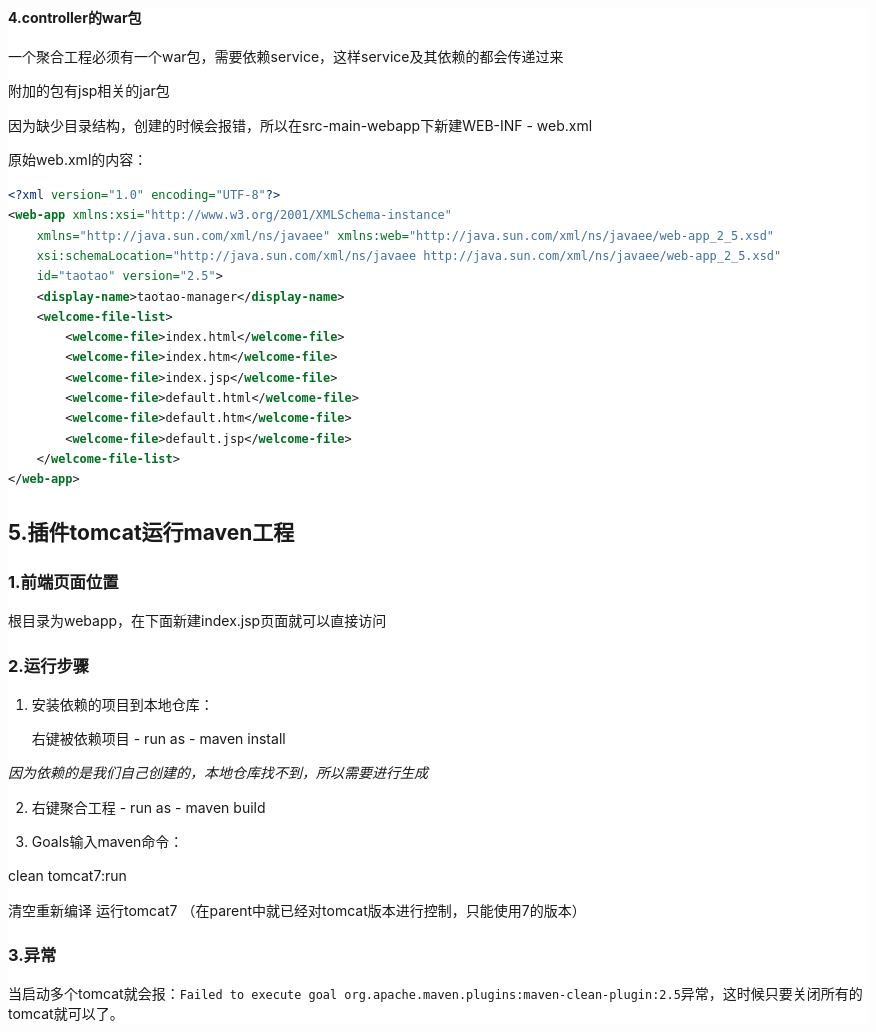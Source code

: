 #### 4.controller的war包   

一个聚合工程必须有一个war包，需要依赖service，这样service及其依赖的都会传递过来   

附加的包有jsp相关的jar包  

因为缺少目录结构，创建的时候会报错，所以在src-main-webapp下新建WEB-INF - web.xml  

原始web.xml的内容：

```xml
<?xml version="1.0" encoding="UTF-8"?>
<web-app xmlns:xsi="http://www.w3.org/2001/XMLSchema-instance"
	xmlns="http://java.sun.com/xml/ns/javaee" xmlns:web="http://java.sun.com/xml/ns/javaee/web-app_2_5.xsd"
	xsi:schemaLocation="http://java.sun.com/xml/ns/javaee http://java.sun.com/xml/ns/javaee/web-app_2_5.xsd"
	id="taotao" version="2.5">
	<display-name>taotao-manager</display-name>
	<welcome-file-list>
		<welcome-file>index.html</welcome-file>
		<welcome-file>index.htm</welcome-file>
		<welcome-file>index.jsp</welcome-file>
		<welcome-file>default.html</welcome-file>
		<welcome-file>default.htm</welcome-file>
		<welcome-file>default.jsp</welcome-file>
	</welcome-file-list>
</web-app>
```

## 5.插件tomcat运行maven工程

### 1.前端页面位置  

根目录为webapp，在下面新建index.jsp页面就可以直接访问   

### 2.运行步骤  

1. 安装依赖的项目到本地仓库：

   右键被依赖项目 - run as - maven install  

_因为依赖的是我们自己创建的，本地仓库找不到，所以需要进行生成_    

2. 右键聚合工程 - run as - maven build  


3. Goals输入maven命令：

clean tomcat7:run

清空重新编译  运行tomcat7   （在parent中就已经对tomcat版本进行控制，只能使用7的版本）  

### 3.异常  

当启动多个tomcat就会报：``Failed to execute goal org.apache.maven.plugins:maven-clean-plugin:2.5``异常，这时候只要关闭所有的tomcat就可以了。  